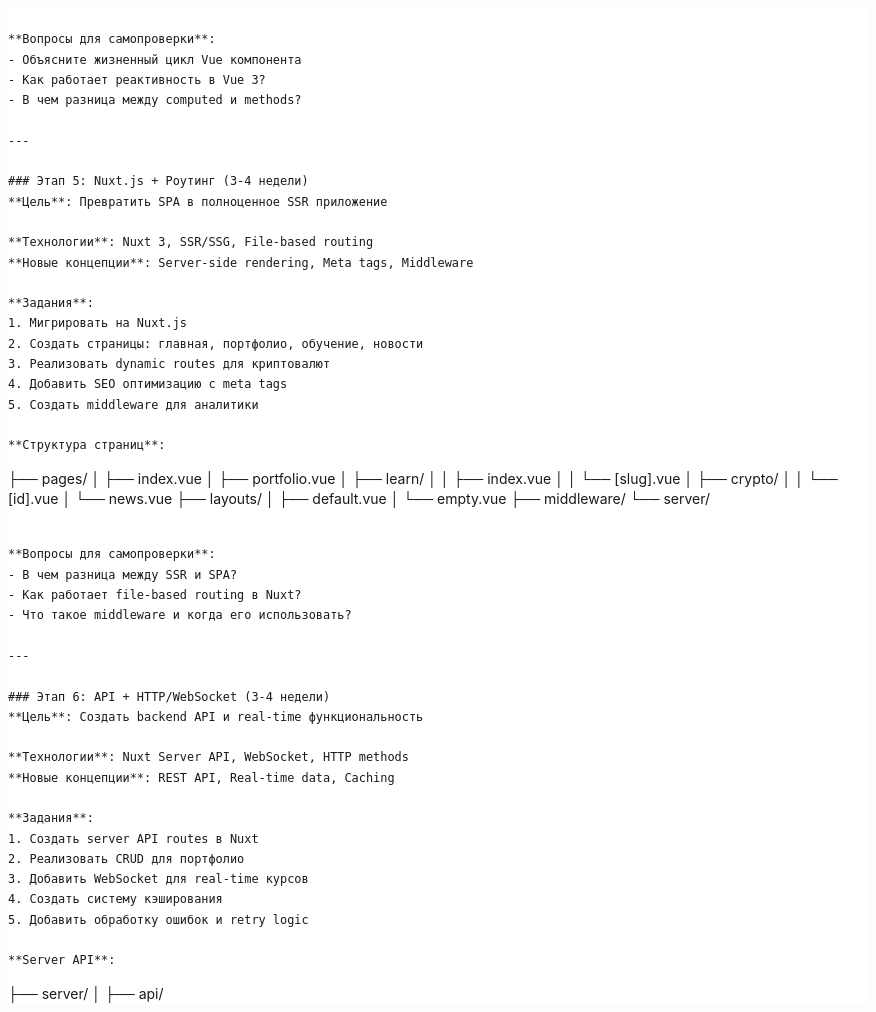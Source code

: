 ```

**Вопросы для самопроверки**:
- Объясните жизненный цикл Vue компонента
- Как работает реактивность в Vue 3?
- В чем разница между computed и methods?

---

### Этап 5: Nuxt.js + Роутинг (3-4 недели)
**Цель**: Превратить SPA в полноценное SSR приложение

**Технологии**: Nuxt 3, SSR/SSG, File-based routing
**Новые концепции**: Server-side rendering, Meta tags, Middleware

**Задания**:
1. Мигрировать на Nuxt.js
2. Создать страницы: главная, портфолио, обучение, новости
3. Реализовать dynamic routes для криптовалют
4. Добавить SEO оптимизацию с meta tags
5. Создать middleware для аналитики

**Структура страниц**:
```
├── pages/
│   ├── index.vue
│   ├── portfolio.vue
│   ├── learn/
│   │   ├── index.vue
│   │   └── [slug].vue
│   ├── crypto/
│   │   └── [id].vue
│   └── news.vue
├── layouts/
│   ├── default.vue
│   └── empty.vue
├── middleware/
└── server/
```

**Вопросы для самопроверки**:
- В чем разница между SSR и SPA?
- Как работает file-based routing в Nuxt?
- Что такое middleware и когда его использовать?

---

### Этап 6: API + HTTP/WebSocket (3-4 недели)
**Цель**: Создать backend API и real-time функциональность

**Технологии**: Nuxt Server API, WebSocket, HTTP methods
**Новые концепции**: REST API, Real-time data, Caching

**Задания**:
1. Создать server API routes в Nuxt
2. Реализовать CRUD для портфолио
3. Добавить WebSocket для real-time курсов
4. Создать систему кэширования
5. Добавить обработку ошибок и retry logic

**Server API**:
```
├── server/
│   ├── api/